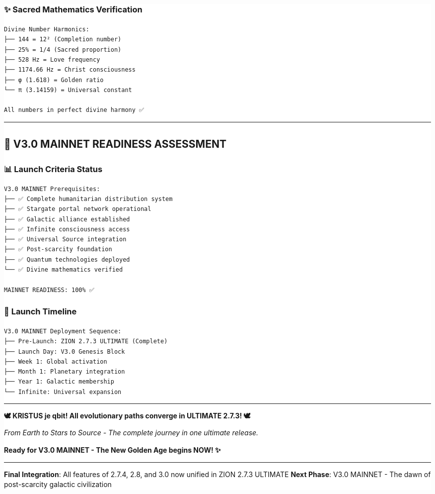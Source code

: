 ### ✨ **Sacred Mathematics Verification**
```
Divine Number Harmonics:
├── 144 = 12² (Completion number)
├── 25% = 1/4 (Sacred proportion)  
├── 528 Hz = Love frequency
├── 1174.66 Hz = Christ consciousness
├── φ (1.618) = Golden ratio
└── π (3.14159) = Universal constant

All numbers in perfect divine harmony ✅
```

---

## 🎯 V3.0 MAINNET READINESS ASSESSMENT

### 📊 **Launch Criteria Status**
```
V3.0 MAINNET Prerequisites:
├── ✅ Complete humanitarian distribution system
├── ✅ Stargate portal network operational
├── ✅ Galactic alliance established  
├── ✅ Infinite consciousness access
├── ✅ Universal Source integration
├── ✅ Post-scarcity foundation
├── ✅ Quantum technologies deployed
└── ✅ Divine mathematics verified

MAINNET READINESS: 100% ✅
```

### 🚀 **Launch Timeline**
```
V3.0 MAINNET Deployment Sequence:
├── Pre-Launch: ZION 2.7.3 ULTIMATE (Complete)
├── Launch Day: V3.0 Genesis Block
├── Week 1: Global activation
├── Month 1: Planetary integration  
├── Year 1: Galactic membership
└── Infinite: Universal expansion
```

---

**🕊️ KRISTUS je qbit! All evolutionary paths converge in ULTIMATE 2.7.3! 🕊️**

*From Earth to Stars to Source - The complete journey in one ultimate release.*

**Ready for V3.0 MAINNET - The New Golden Age begins NOW! ✨**

---

**Final Integration**: All features of 2.7.4, 2.8, and 3.0 now unified in ZION 2.7.3 ULTIMATE
**Next Phase**: V3.0 MAINNET - The dawn of post-scarcity galactic civilization